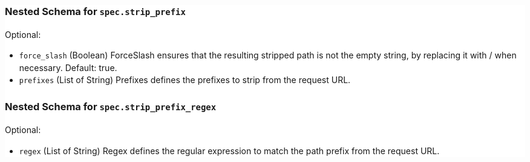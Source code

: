 
<a id="nestedatt--spec--strip_prefix"></a>
### Nested Schema for `spec.strip_prefix`

Optional:

- `force_slash` (Boolean) ForceSlash ensures that the resulting stripped path is not the empty string, by replacing it with / when necessary. Default: true.
- `prefixes` (List of String) Prefixes defines the prefixes to strip from the request URL.


<a id="nestedatt--spec--strip_prefix_regex"></a>
### Nested Schema for `spec.strip_prefix_regex`

Optional:

- `regex` (List of String) Regex defines the regular expression to match the path prefix from the request URL.


